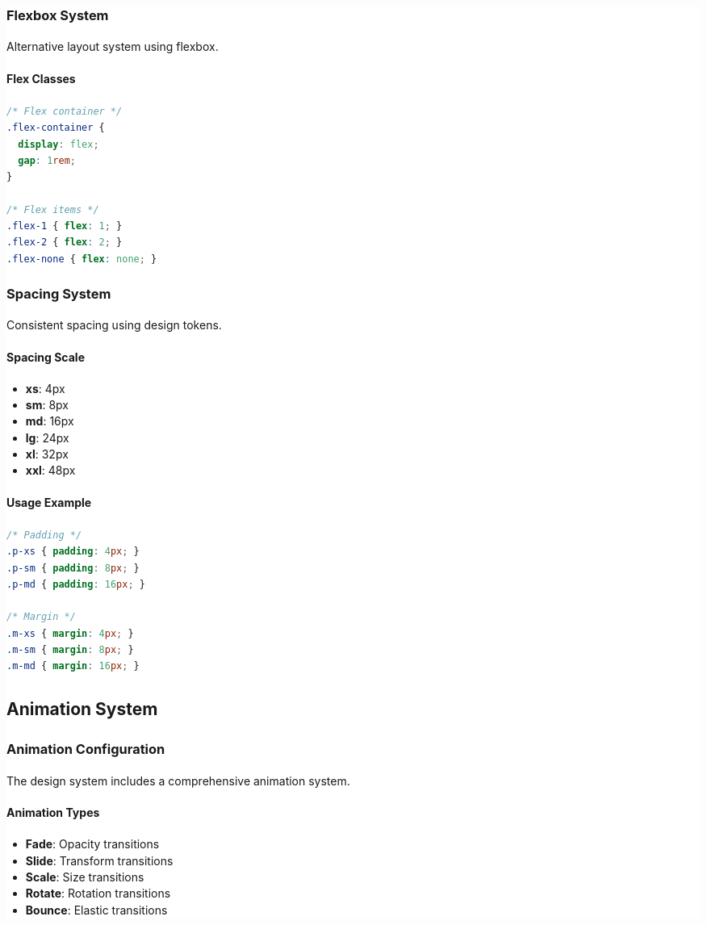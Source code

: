 ### Flexbox System
Alternative layout system using flexbox.

#### Flex Classes
```css
/* Flex container */
.flex-container {
  display: flex;
  gap: 1rem;
}

/* Flex items */
.flex-1 { flex: 1; }
.flex-2 { flex: 2; }
.flex-none { flex: none; }
```

### Spacing System
Consistent spacing using design tokens.

#### Spacing Scale
- **xs**: 4px
- **sm**: 8px
- **md**: 16px
- **lg**: 24px
- **xl**: 32px
- **xxl**: 48px

#### Usage Example
```css
/* Padding */
.p-xs { padding: 4px; }
.p-sm { padding: 8px; }
.p-md { padding: 16px; }

/* Margin */
.m-xs { margin: 4px; }
.m-sm { margin: 8px; }
.m-md { margin: 16px; }
```

## Animation System

### Animation Configuration
The design system includes a comprehensive animation system.

#### Animation Types
- **Fade**: Opacity transitions
- **Slide**: Transform transitions
- **Scale**: Size transitions
- **Rotate**: Rotation transitions
- **Bounce**: Elastic transitions
